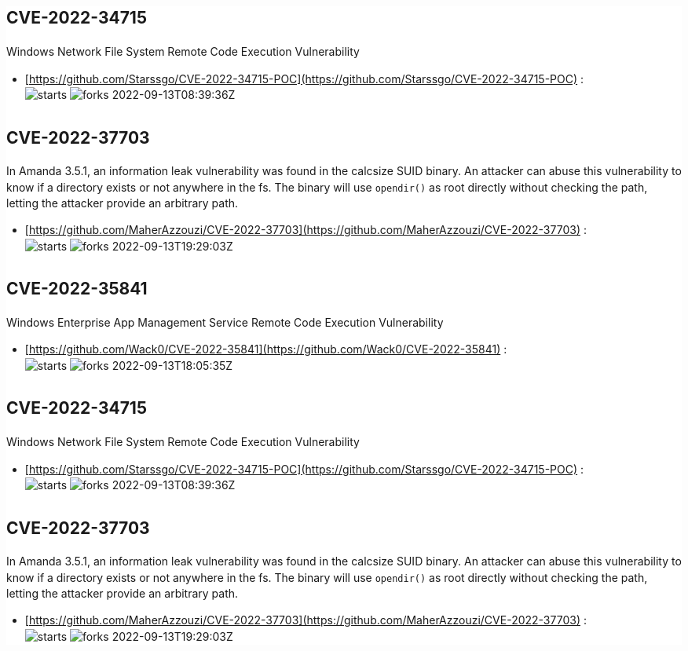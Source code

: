 ## CVE-2022-34715
 Windows Network File System Remote Code Execution Vulnerability

- [https://github.com/Starssgo/CVE-2022-34715-POC](https://github.com/Starssgo/CVE-2022-34715-POC) :  
![starts](https://img.shields.io/github/stars/Starssgo/CVE-2022-34715-POC.svg) 
![forks](https://img.shields.io/github/forks/Starssgo/CVE-2022-34715-POC.svg) 
2022-09-13T08:39:36Z

## CVE-2022-37703
 In Amanda 3.5.1, an information leak vulnerability was found in the calcsize SUID binary. An attacker can abuse this vulnerability to know if a directory exists or not anywhere in the fs. The binary will use `opendir()` as root directly without checking the path, letting the attacker provide an arbitrary path.

- [https://github.com/MaherAzzouzi/CVE-2022-37703](https://github.com/MaherAzzouzi/CVE-2022-37703) :  
![starts](https://img.shields.io/github/stars/MaherAzzouzi/CVE-2022-37703.svg) 
![forks](https://img.shields.io/github/forks/MaherAzzouzi/CVE-2022-37703.svg) 
2022-09-13T19:29:03Z

## CVE-2022-35841
 Windows Enterprise App Management Service Remote Code Execution Vulnerability

- [https://github.com/Wack0/CVE-2022-35841](https://github.com/Wack0/CVE-2022-35841) :  
![starts](https://img.shields.io/github/stars/Wack0/CVE-2022-35841.svg) 
![forks](https://img.shields.io/github/forks/Wack0/CVE-2022-35841.svg) 
2022-09-13T18:05:35Z

## CVE-2022-34715
 Windows Network File System Remote Code Execution Vulnerability

- [https://github.com/Starssgo/CVE-2022-34715-POC](https://github.com/Starssgo/CVE-2022-34715-POC) :  
![starts](https://img.shields.io/github/stars/Starssgo/CVE-2022-34715-POC.svg) 
![forks](https://img.shields.io/github/forks/Starssgo/CVE-2022-34715-POC.svg) 
2022-09-13T08:39:36Z

## CVE-2022-37703
 In Amanda 3.5.1, an information leak vulnerability was found in the calcsize SUID binary. An attacker can abuse this vulnerability to know if a directory exists or not anywhere in the fs. The binary will use `opendir()` as root directly without checking the path, letting the attacker provide an arbitrary path.

- [https://github.com/MaherAzzouzi/CVE-2022-37703](https://github.com/MaherAzzouzi/CVE-2022-37703) :  
![starts](https://img.shields.io/github/stars/MaherAzzouzi/CVE-2022-37703.svg) 
![forks](https://img.shields.io/github/forks/MaherAzzouzi/CVE-2022-37703.svg) 
2022-09-13T19:29:03Z
